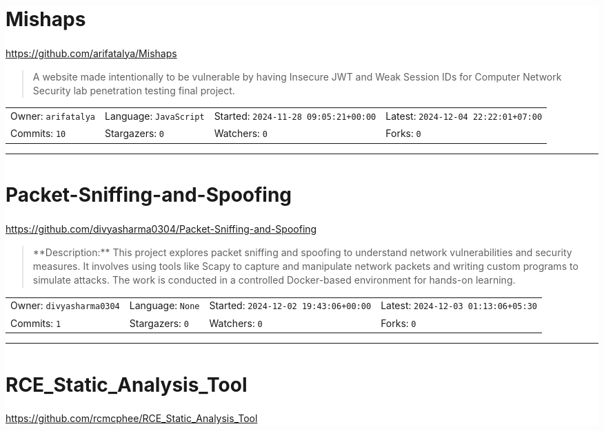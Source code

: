 
# Mishaps

https://github.com/arifatalya/Mishaps
<blockquote>
A website made intentionally to be vulnerable by having Insecure JWT and Weak Session IDs for Computer Network Security lab penetration testing final project.
</blockquote>

<table><tr>
<tr><td>Owner: <code>arifatalya</code></td>
    <td>Language: <code>JavaScript</code></td>
    <td>Started: <code>2024-11-28 09:05:21+00:00</code></td>
    <td>Latest: <code>2024-12-04 22:22:01+07:00</code></td></tr>
<tr><td>Commits: <code>10</code></td>
    <td>Stargazers: <code>0</code></td>
    <td>Watchers: <code>0</code></td>
    <td>Forks: <code>0</code></td></tr>
</table>

---

# Packet-Sniffing-and-Spoofing

https://github.com/divyasharma0304/Packet-Sniffing-and-Spoofing
<blockquote>
**Description:**   This project explores packet sniffing and spoofing to understand network vulnerabilities and security measures. It involves using tools like Scapy to capture and manipulate network packets and writing custom programs to simulate attacks. The work is conducted in a controlled Docker-based environment for hands-on learning.
</blockquote>

<table><tr>
<tr><td>Owner: <code>divyasharma0304</code></td>
    <td>Language: <code>None</code></td>
    <td>Started: <code>2024-12-02 19:43:06+00:00</code></td>
    <td>Latest: <code>2024-12-03 01:13:06+05:30</code></td></tr>
<tr><td>Commits: <code>1</code></td>
    <td>Stargazers: <code>0</code></td>
    <td>Watchers: <code>0</code></td>
    <td>Forks: <code>0</code></td></tr>
</table>

---

# RCE_Static_Analysis_Tool

https://github.com/rcmcphee/RCE_Static_Analysis_Tool
<blockquote>
<no description>
</blockquote>
